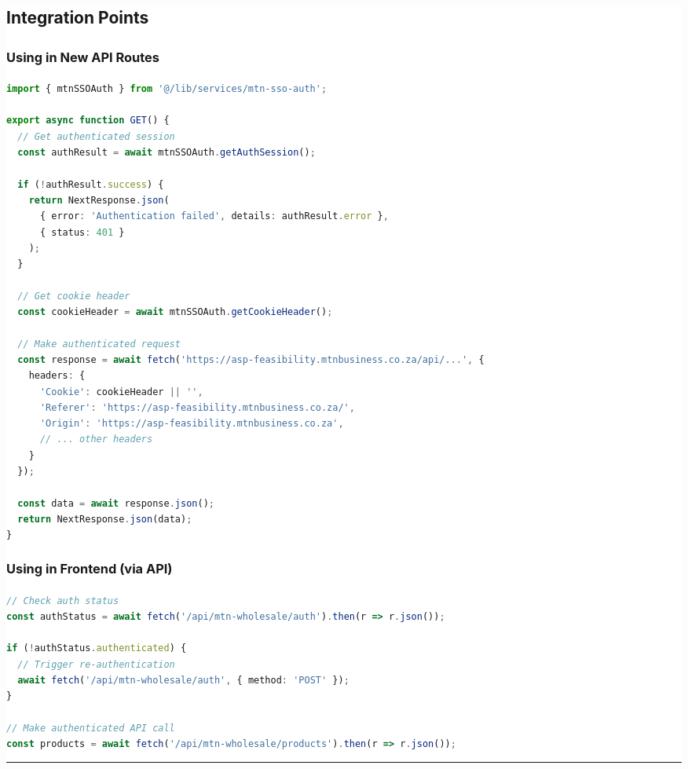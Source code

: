 
## Integration Points

### Using in New API Routes

```typescript
import { mtnSSOAuth } from '@/lib/services/mtn-sso-auth';

export async function GET() {
  // Get authenticated session
  const authResult = await mtnSSOAuth.getAuthSession();

  if (!authResult.success) {
    return NextResponse.json(
      { error: 'Authentication failed', details: authResult.error },
      { status: 401 }
    );
  }

  // Get cookie header
  const cookieHeader = await mtnSSOAuth.getCookieHeader();

  // Make authenticated request
  const response = await fetch('https://asp-feasibility.mtnbusiness.co.za/api/...', {
    headers: {
      'Cookie': cookieHeader || '',
      'Referer': 'https://asp-feasibility.mtnbusiness.co.za/',
      'Origin': 'https://asp-feasibility.mtnbusiness.co.za',
      // ... other headers
    }
  });

  const data = await response.json();
  return NextResponse.json(data);
}
```

### Using in Frontend (via API)

```typescript
// Check auth status
const authStatus = await fetch('/api/mtn-wholesale/auth').then(r => r.json());

if (!authStatus.authenticated) {
  // Trigger re-authentication
  await fetch('/api/mtn-wholesale/auth', { method: 'POST' });
}

// Make authenticated API call
const products = await fetch('/api/mtn-wholesale/products').then(r => r.json());
```

---